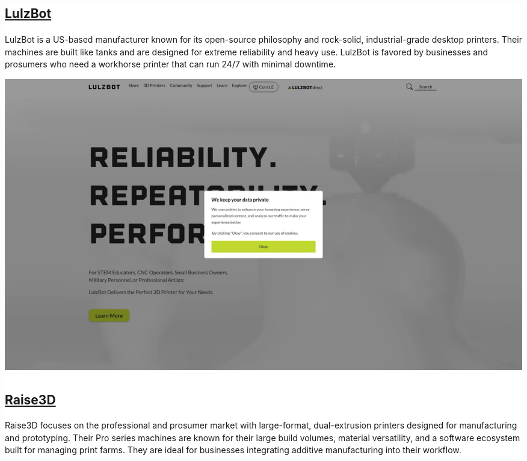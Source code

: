 
## [LulzBot](https://www.lulzbot.com)

LulzBot is a US-based manufacturer known for its open-source philosophy and rock-solid, industrial-grade desktop printers. Their machines are built like tanks and are designed for extreme reliability and heavy use. LulzBot is favored by businesses and prosumers who need a workhorse printer that can run 24/7 with minimal downtime.

![LulzBot Screenshot](image/lulzbot.webp)


## [Raise3D](https://www.raise3d.com)

Raise3D focuses on the professional and prosumer market with large-format, dual-extrusion printers designed for manufacturing and prototyping. Their Pro series machines are known for their large build volumes, material versatility, and a software ecosystem built for managing print farms. They are ideal for businesses integrating additive manufacturing into their workflow.

